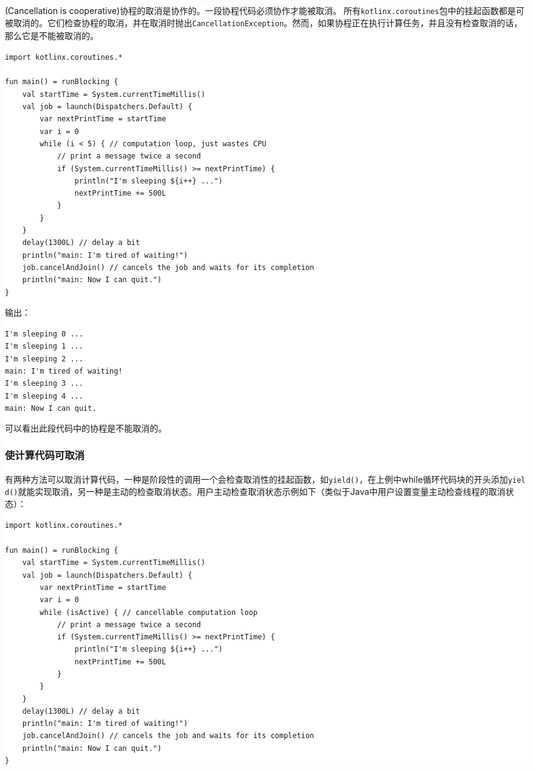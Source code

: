 (Cancellation is cooperative)协程的取消是协作的。一段协程代码必须协作才能被取消。 所有`kotlinx.coroutines`包中的挂起函数都是可被取消的。它们检查协程的取消，并在取消时抛出`CancellationException`。然而，如果协程正在执行计算任务，并且没有检查取消的话，那么它是不能被取消的。

```
import kotlinx.coroutines.*

fun main() = runBlocking {
    val startTime = System.currentTimeMillis()
    val job = launch(Dispatchers.Default) {
        var nextPrintTime = startTime
        var i = 0
        while (i < 5) { // computation loop, just wastes CPU
            // print a message twice a second
            if (System.currentTimeMillis() >= nextPrintTime) {
                println("I'm sleeping ${i++} ...")
                nextPrintTime += 500L
            }
        }
    }
    delay(1300L) // delay a bit
    println("main: I'm tired of waiting!")
    job.cancelAndJoin() // cancels the job and waits for its completion
    println("main: Now I can quit.")
}
```

输出：

```
I'm sleeping 0 ...
I'm sleeping 1 ...
I'm sleeping 2 ...
main: I'm tired of waiting!
I'm sleeping 3 ...
I'm sleeping 4 ...
main: Now I can quit.
```

可以看出此段代码中的协程是不能取消的。

### 使计算代码可取消

有两种方法可以取消计算代码，一种是阶段性的调用一个会检查取消性的挂起函数，如`yield()`，在上例中while循环代码块的开头添加`yield()`就能实现取消，另一种是主动的检查取消状态。用户主动检查取消状态示例如下（类似于Java中用户设置变量主动检查线程的取消状态）：

```
import kotlinx.coroutines.*

fun main() = runBlocking {
    val startTime = System.currentTimeMillis()
    val job = launch(Dispatchers.Default) {
        var nextPrintTime = startTime
        var i = 0
        while (isActive) { // cancellable computation loop
            // print a message twice a second
            if (System.currentTimeMillis() >= nextPrintTime) {
                println("I'm sleeping ${i++} ...")
                nextPrintTime += 500L
            }
        }
    }
    delay(1300L) // delay a bit
    println("main: I'm tired of waiting!")
    job.cancelAndJoin() // cancels the job and waits for its completion
    println("main: Now I can quit.")
}
```
